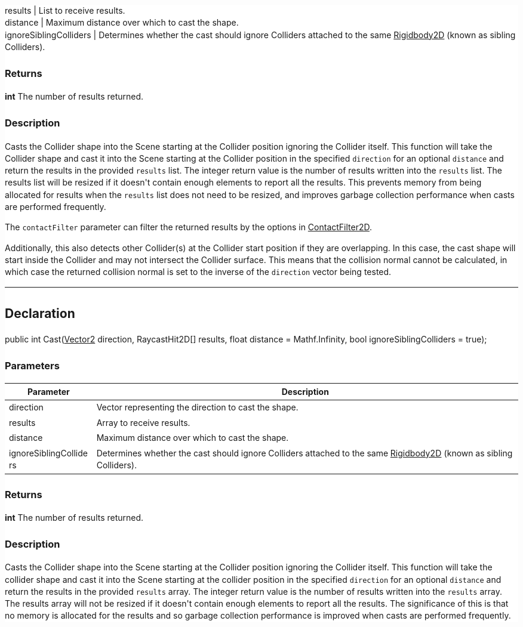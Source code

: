 results | List to receive results.  
distance | Maximum distance over which to cast the shape.  
ignoreSiblingColliders | Determines whether the cast should ignore Colliders attached to the same [Rigidbody2D](https://docs.unity3d.com/6000.0/Documentation/ScriptReference/Rigidbody2D.html) (known as sibling Colliders).  
### Returns
**int** The number of results returned. 
### Description
Casts the Collider shape into the Scene starting at the Collider position ignoring the Collider itself.
This function will take the Collider shape and cast it into the Scene starting at the Collider position in the specified `direction` for an optional `distance` and return the results in the provided `results` list. The integer return value is the number of results written into the `results` list. The results list will be resized if it doesn't contain enough elements to report all the results. This prevents memory from being allocated for results when the `results` list does not need to be resized, and improves garbage collection performance when casts are performed frequently.  
  
The `contactFilter` parameter can filter the returned results by the options in [ContactFilter2D](https://docs.unity3d.com/6000.0/Documentation/ScriptReference/ContactFilter2D.html).  
  
Additionally, this also detects other Collider(s) at the Collider start position if they are overlapping. In this case, the cast shape will start inside the Collider and may not intersect the Collider surface. This means that the collision normal cannot be calculated, in which case the returned collision normal is set to the inverse of the `direction` vector being tested.
* * *
## Declaration
public int Cast([Vector2](https://docs.unity3d.com/6000.0/Documentation/ScriptReference/Vector2.html) direction, RaycastHit2D[] results, float distance = Mathf.Infinity, bool ignoreSiblingColliders = true); 
### Parameters
Parameter | Description  
---|---  
direction | Vector representing the direction to cast the shape.  
results | Array to receive results.  
distance | Maximum distance over which to cast the shape.  
ignoreSiblingColliders | Determines whether the cast should ignore Colliders attached to the same [Rigidbody2D](https://docs.unity3d.com/6000.0/Documentation/ScriptReference/Rigidbody2D.html) (known as sibling Colliders).  
### Returns
**int** The number of results returned. 
### Description
Casts the Collider shape into the Scene starting at the Collider position ignoring the Collider itself.
This function will take the collider shape and cast it into the Scene starting at the collider position in the specified `direction` for an optional `distance` and return the results in the provided `results` array. The integer return value is the number of results written into the `results` array. The results array will not be resized if it doesn't contain enough elements to report all the results. The significance of this is that no memory is allocated for the results and so garbage collection performance is improved when casts are performed frequently.  
  
